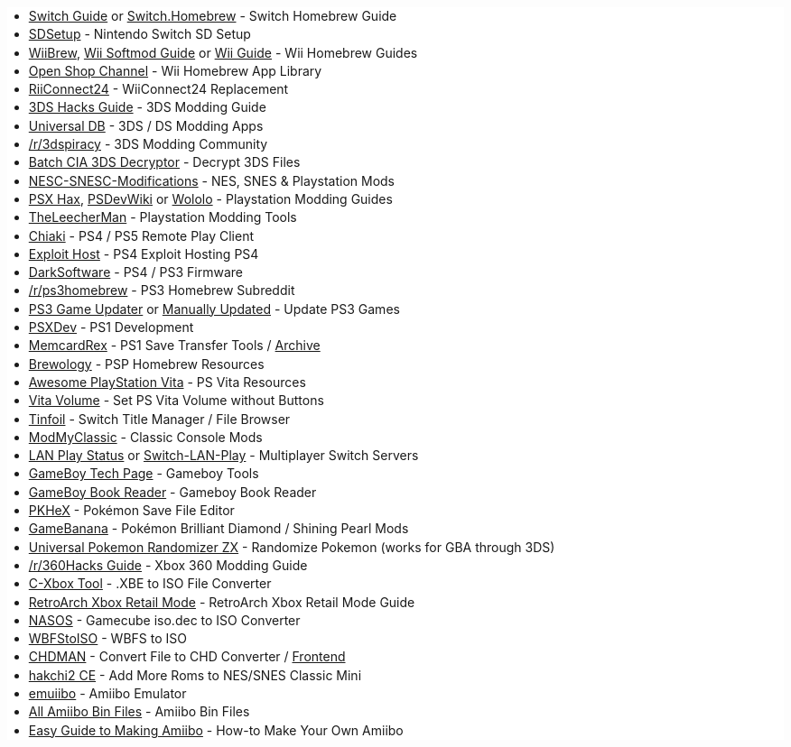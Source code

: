 * [Switch Guide](https://nh-server.github.io/switch-guide/) or [Switch.Homebrew](https://switch.homebrew.guide/) - Switch Homebrew Guide
* [SDSetup](https://github.com/noahc3/SDSetup) - Nintendo Switch SD Setup
* [WiiBrew](https://wiibrew.org/), [Wii Softmod Guide](https://sites.google.com/site/completesg) or [Wii Guide](https://wii.guide/) - Wii Homebrew Guides
* [Open Shop Channel](https://oscwii.org/) - Wii Homebrew App Library
* [RiiConnect24](https://rc24.xyz/) - WiiConnect24 Replacement
* [3DS Hacks Guide](https://3ds.hacks.guide/) - 3DS Modding Guide
* [Universal DB](https://db.universal-team.net/) - 3DS / DS Modding Apps
* [/r/3dspiracy](https://www.reddit.com/r/3dspiracy/) - 3DS Modding Community
* [Batch CIA 3DS Decryptor](https://gbatemp.net/threads/batch-cia-3ds-decryptor-a-simple-batch-file-to-decrypt-cia-3ds.512385/) - Decrypt 3DS Files
* [NESC-SNESC-Modifications](https://github.com/KMFDManic/NESC-SNESC-Modifications) - NES, SNES & Playstation Mods
* [PSX Hax](https://www.psxhax.com/), [PSDevWiki](https://www.psdevwiki.com/) or [Wololo](https://wololo.net/) - Playstation Modding Guides
* [TheLeecherMan](https://sites.google.com/site/theleecherman/) - Playstation Modding Tools
* [Chiaki](https://git.sr.ht/~thestr4ng3r/chiaki) - PS4 / PS5 Remote Play Client 
* [Exploit Host](https://github.com/Al-Azif/ps4-exploit-host) - PS4 Exploit Hosting PS4
* [DarkSoftware](https://www.darksoftware.xyz/) - PS4 / PS3 Firmware
* [/r/ps3homebrew](https://reddit.com/r/ps3homebrew) - PS3 Homebrew Subreddit
* [PS3 Game Updater](https://www.psx-place.com/threads/ps3-game-updater-v1-5-psn-liberator-v0-96b-rudi-rastelli-adds-ps3p-pkg-ripper-support.3766/) or [Manually Updated](http://ps3.aldostools.org/updates.html) - Update PS3 Games
* [PSXDev](https://www.psxdev.net/) - PS1 Development
* [MemcardRex](http://shendosoft.blogspot.com/2014/01/memcardrex-18-released.html?m=1) - PS1 Save Transfer Tools / [Archive](https://archive.org/details/MemcardRex1.8)
* [Brewology](https://psp.brewology.com/) - PSP Homebrew Resources
* [Awesome PlayStation Vita](https://github.com/MuxaJlbl4/Awesome-PlayStation-Vita) - PS Vita Resources
* [Vita Volume](https://gitlab.com/sinful-butterfly/vita-volume) - Set PS Vita Volume without Buttons
* [Tinfoil](https://tinfoil.io/) - Switch Title Manager / File Browser 
* [ModMyClassic](https://modmyclassic.com/) - Classic Console Mods
* [LAN Play Status](http://lan-play.com/) or [Switch-LAN-Play](https://github.com/spacemeowx2/switch-lan-play) - Multiplayer Switch Servers
* [GameBoy Tech Page](https://web.archive.org/web/19990209041732/http://home.hiwaay.net/%7Ejfrohwei/gameboy/home.html) - Gameboy Tools
* [GameBoy Book Reader](https://www.mqp.com/fun/) - Gameboy Book Reader
* [PKHeX](https://github.com/kwsch/PKHeX) - Pokémon Save File Editor
* [GameBanana](https://gamebanana.com/mods/games/14783) - Pokémon Brilliant Diamond / Shining Pearl Mods
* [Universal Pokemon Randomizer ZX](https://github.com/Ajarmar/universal-pokemon-randomizer-zx/) - Randomize Pokemon (works for GBA through 3DS)
* [/r/360Hacks Guide](https://redd.it/8y9jql) - Xbox 360 Modding Guide
* [C-Xbox Tool](https://gbatemp.net/download/c-xbox-tool.7615/) - .XBE to ISO File Converter
* [RetroArch Xbox Retail Mode](https://youtu.be/dV9GyKicrAg) - RetroArch Xbox Retail Mode Guide
* [NASOS](https://download.digiex.net/Consoles/GameCube/Apps/NASOSbeta1.rar) - Gamecube iso.dec to ISO Converter
* [WBFStoISO](http://www.wbfstoiso.com/) - WBFS to ISO 
* [CHDMAN](https://archive.org/details/chdman) - Convert File to CHD Converter / [Frontend](https://github.com/umageddon/namDHC)
* [hakchi2 CE](https://github.com/TeamShinkansen/Hakchi2-CE) - Add More Roms to NES/SNES Classic Mini
* [emuiibo](https://github.com/XorTroll/emuiibo) - Amiibo Emulator
* [All Amiibo Bin Files](https://redd.it/mlvfak) - Amiibo Bin Files
* [Easy Guide to Making Amiibo](https://redd.it/5ywlol) - How-to Make Your Own Amiibo
